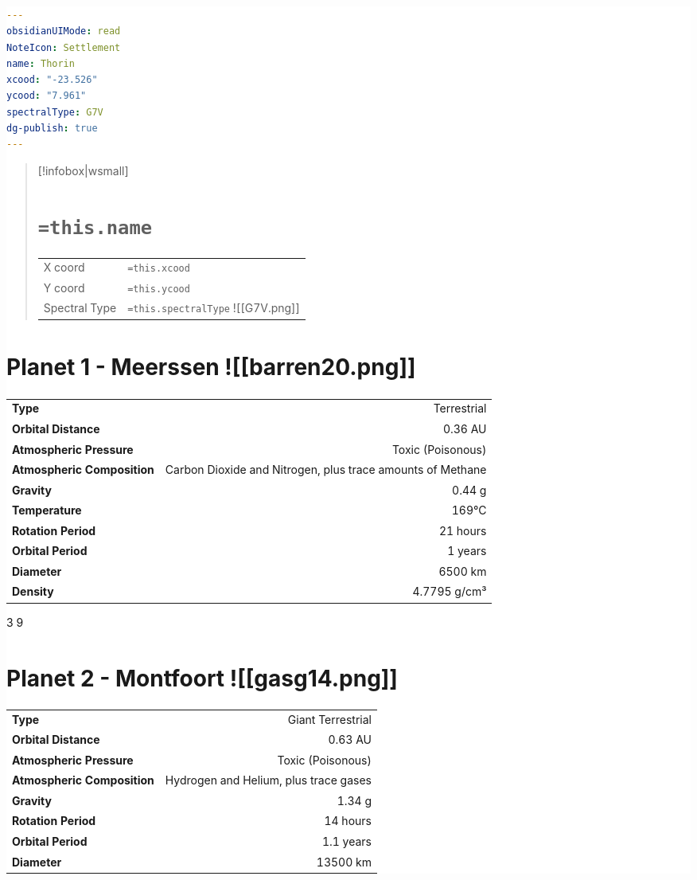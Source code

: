 ```yaml
---
obsidianUIMode: read
NoteIcon: Settlement
name: Thorin
xcood: "-23.526"
ycood: "7.961"
spectralType: G7V
dg-publish: true
---
```

> [!infobox|wsmall]
> # `=this.name`
> | | |
> | - | - |
> | X coord | `=this.xcood` |
> | Y coord| `=this.ycood` |
> | Spectral Type | `=this.spectralType` ![[G7V.png]] |

# Planet 1 - Meerssen ![[barren20.png]]
|                             |                           |
| --------------------------- | -------------------------:|
| **Type**                    |             Terrestrial |
| **Orbital Distance**        |   0.36 AU |
| **Atmospheric Pressure**    |       Toxic (Poisonous) |
| **Atmospheric Composition** |      Carbon Dioxide and Nitrogen, plus trace amounts of Methane |
| **Gravity**                 |        0.44 g |
| **Temperature**             |    169°C |
| **Rotation Period**         |  21 hours |
| **Orbital Period** | 1 years |
| **Diameter**                |      6500 km | 
| **Density**                 |    4.7795 g/cm³ |



3
9



# Planet 2 - Montfoort ![[gasg14.png]]
|                             |                           |
| --------------------------- | -------------------------:|
| **Type**                    |             Giant Terrestrial |
| **Orbital Distance**        |   0.63 AU |
| **Atmospheric Pressure**    |       Toxic (Poisonous) |
| **Atmospheric Composition** |      Hydrogen and Helium, plus trace gases |
| **Gravity**                 |        1.34 g |
| **Rotation Period**         |  14 hours |
| **Orbital Period** | 1.1 years |
| **Diameter**                |      13500 km | 